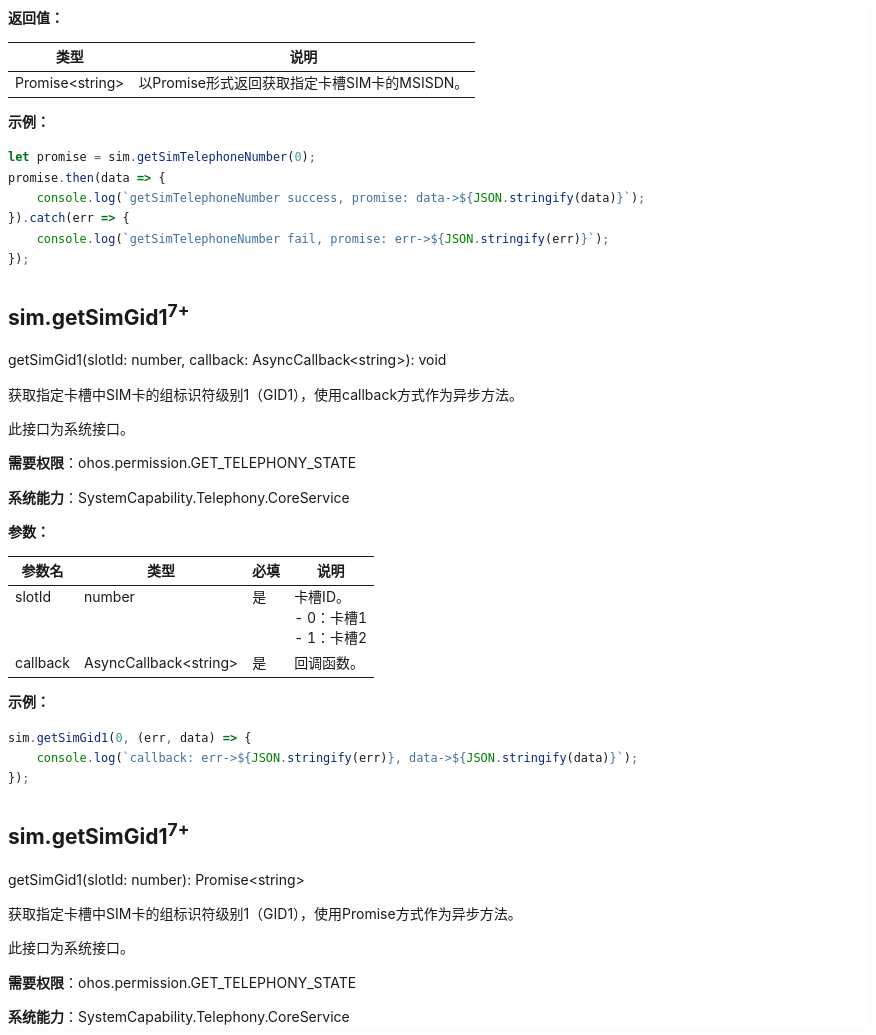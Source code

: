 **返回值：**

| 类型             | 说明                                         |
| ---------------- | -------------------------------------------- |
| Promise<string\> | 以Promise形式返回获取指定卡槽SIM卡的MSISDN。 |

**示例：**

```js
let promise = sim.getSimTelephoneNumber(0);
promise.then(data => {
    console.log(`getSimTelephoneNumber success, promise: data->${JSON.stringify(data)}`);
}).catch(err => {
    console.log(`getSimTelephoneNumber fail, promise: err->${JSON.stringify(err)}`);
});
```

## sim.getSimGid1<sup>7+</sup>

getSimGid1(slotId: number, callback: AsyncCallback<string\>): void

获取指定卡槽中SIM卡的组标识符级别1（GID1），使用callback方式作为异步方法。

此接口为系统接口。

**需要权限**：ohos.permission.GET_TELEPHONY_STATE

**系统能力**：SystemCapability.Telephony.CoreService

**参数：**

| 参数名   | 类型                    | 必填 | 说明                                   |
| -------- | ----------------------- | ---- | -------------------------------------- |
| slotId   | number                  | 是   | 卡槽ID。<br/>- 0：卡槽1<br/>- 1：卡槽2 |
| callback | AsyncCallback\<string\> | 是   | 回调函数。                             |

**示例：**

```js
sim.getSimGid1(0, (err, data) => {
    console.log(`callback: err->${JSON.stringify(err)}, data->${JSON.stringify(data)}`);
});
```


## sim.getSimGid1<sup>7+</sup>

getSimGid1(slotId: number): Promise<string\>

获取指定卡槽中SIM卡的组标识符级别1（GID1），使用Promise方式作为异步方法。

此接口为系统接口。

**需要权限**：ohos.permission.GET_TELEPHONY_STATE

**系统能力**：SystemCapability.Telephony.CoreService

